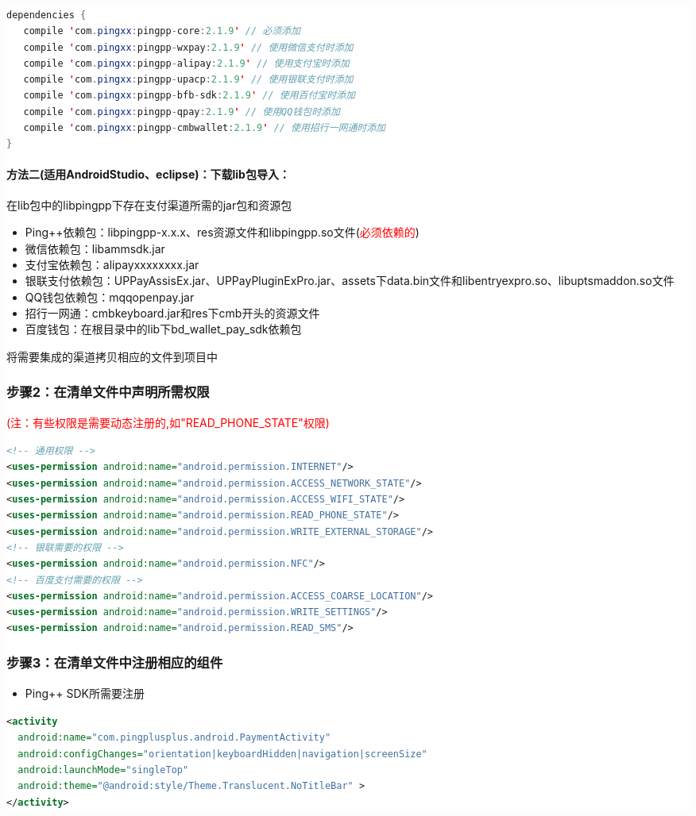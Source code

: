 ```java
dependencies {
   compile 'com.pingxx:pingpp-core:2.1.9' // 必须添加
   compile 'com.pingxx:pingpp-wxpay:2.1.9' // 使用微信支付时添加
   compile 'com.pingxx:pingpp-alipay:2.1.9' // 使用支付宝时添加
   compile 'com.pingxx:pingpp-upacp:2.1.9' // 使用银联支付时添加
   compile 'com.pingxx:pingpp-bfb-sdk:2.1.9' // 使用百付宝时添加
   compile 'com.pingxx:pingpp-qpay:2.1.9' // 使用QQ钱包时添加
   compile 'com.pingxx:pingpp-cmbwallet:2.1.9' // 使用招行一网通时添加
}
```

#### 方法二(适用AndroidStudio、eclipse)：下载lib包导入：
在lib包中的libpingpp下存在支付渠道所需的jar包和资源包

* Ping++依赖包：libpingpp-x.x.x、res资源文件和libpingpp.so文件(<font color='red'>必须依赖的</font>)
* 微信依赖包：libammsdk.jar
* 支付宝依赖包：alipayxxxxxxxx.jar
* 银联支付依赖包：UPPayAssisEx.jar、UPPayPluginExPro.jar、assets下data.bin文件和libentryexpro.so、libuptsmaddon.so文件
* QQ钱包依赖包：mqqopenpay.jar
* 招行一网通：cmbkeyboard.jar和res下cmb开头的资源文件
* 百度钱包：在根目录中的lib下bd_wallet_pay_sdk依赖包

将需要集成的渠道拷贝相应的文件到项目中

### 步骤2：在清单文件中声明所需权限
<font color='red'>(注：有些权限是需要动态注册的,如"READ_PHONE_STATE"权限)</font>

``` xml
<!-- 通用权限 -->
<uses-permission android:name="android.permission.INTERNET"/>
<uses-permission android:name="android.permission.ACCESS_NETWORK_STATE"/>
<uses-permission android:name="android.permission.ACCESS_WIFI_STATE"/>
<uses-permission android:name="android.permission.READ_PHONE_STATE"/>
<uses-permission android:name="android.permission.WRITE_EXTERNAL_STORAGE"/>
<!-- 银联需要的权限 -->
<uses-permission android:name="android.permission.NFC"/>
<!-- 百度支付需要的权限 -->
<uses-permission android:name="android.permission.ACCESS_COARSE_LOCATION"/>
<uses-permission android:name="android.permission.WRITE_SETTINGS"/>
<uses-permission android:name="android.permission.READ_SMS"/>
```
    
### 步骤3：在清单文件中注册相应的组件
- Ping++ SDK所需要注册

```xml
<activity
  android:name="com.pingplusplus.android.PaymentActivity"
  android:configChanges="orientation|keyboardHidden|navigation|screenSize"
  android:launchMode="singleTop"
  android:theme="@android:style/Theme.Translucent.NoTitleBar" >
</activity>
```
